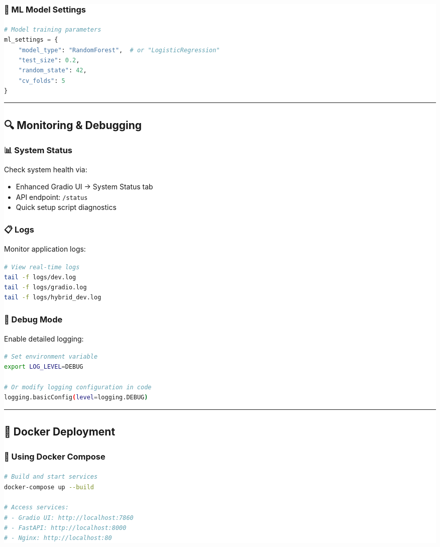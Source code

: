 ### **🤖 ML Model Settings**
```python
# Model training parameters
ml_settings = {
    "model_type": "RandomForest",  # or "LogisticRegression"
    "test_size": 0.2,
    "random_state": 42,
    "cv_folds": 5
}
```

---

## 🔍 Monitoring & Debugging

### **📊 System Status**
Check system health via:
- Enhanced Gradio UI → System Status tab
- API endpoint: `/status`
- Quick setup script diagnostics

### **📋 Logs**
Monitor application logs:
```bash
# View real-time logs
tail -f logs/dev.log
tail -f logs/gradio.log
tail -f logs/hybrid_dev.log
```

### **🔬 Debug Mode**
Enable detailed logging:
```bash
# Set environment variable
export LOG_LEVEL=DEBUG

# Or modify logging configuration in code
logging.basicConfig(level=logging.DEBUG)
```

---

## 🐳 Docker Deployment

### **🚀 Using Docker Compose**
```bash
# Build and start services
docker-compose up --build

# Access services:
# - Gradio UI: http://localhost:7860
# - FastAPI: http://localhost:8000
# - Nginx: http://localhost:80
```
